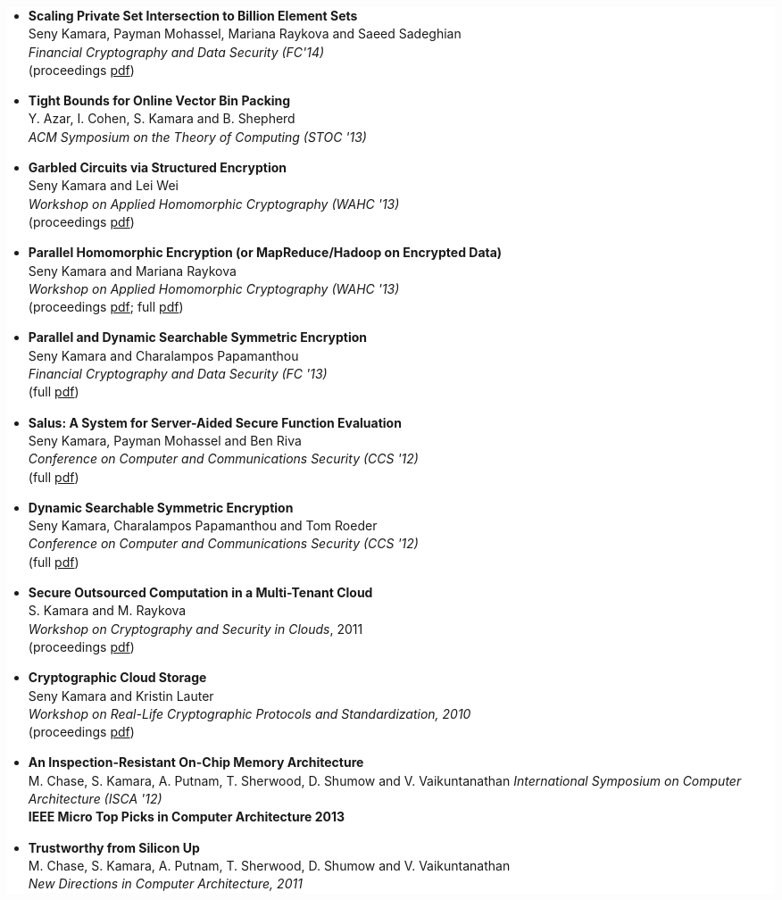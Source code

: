 
+ **Scaling Private Set Intersection to Billion Element Sets**   
Seny Kamara, Payman Mohassel, Mariana Raykova and Saeed Sadeghian   
*Financial Cryptography and Data Security (FC'14)*   
(proceedings [pdf](https://cs.brown.edu/people/seny/pubs/sapsi.pdf))

+ **Tight Bounds for Online Vector Bin Packing**   
Y. Azar, I. Cohen, S. Kamara and B. Shepherd  
*ACM Symposium on the Theory of Computing (STOC '13)*

+ **Garbled Circuits via Structured Encryption**   
Seny Kamara and Lei Wei   
*Workshop on Applied Homomorphic Cryptography (WAHC '13)*   
(proceedings [pdf](https://www.chi.uni-hannover.de/fileadmin/ful/publikationen/wahc13_submission_7-final.pdf))

+ **Parallel Homomorphic Encryption (or MapReduce/Hadoop on Encrypted Data)**   
Seny Kamara and Mariana Raykova   
*Workshop on Applied Homomorphic Cryptography (WAHC '13)*   
(proceedings [pdf](https://www.chi.uni-hannover.de/fileadmin/ful/publikationen/wahc13_submission_8-final.pdf); full [pdf](http://eprint.iacr.org/2011/596.pdf))

+ **Parallel and Dynamic Searchable Symmetric Encryption**   
Seny Kamara and Charalampos Papamanthou   
*Financial Cryptography and Data Security (FC '13)*   
(full [pdf](https://cs.brown.edu/people/seny/pubs/psse.pdf))

+  **Salus: A System for Server-Aided Secure Function Evaluation**   
Seny Kamara, Payman Mohassel and Ben Riva   
*Conference on Computer and Communications Security (CCS '12)*   
(full [pdf](http://eprint.iacr.org/2012/542.pdf)) 

+ **Dynamic Searchable Symmetric Encryption**   
Seny Kamara, Charalampos Papamanthou and Tom Roeder   
*Conference on Computer and Communications Security (CCS '12)*   
(full [pdf](http://eprint.iacr.org/2012/530.pdf))  

+ **Secure Outsourced Computation in a Multi-Tenant Cloud**  
S. Kamara and M. Raykova  
*Workshop on Cryptography and Security in Clouds*, 2011  
(proceedings [pdf](pubs/multitenant-cloud.pdf))

+ **Cryptographic Cloud Storage**   
Seny Kamara and Kristin Lauter   
*Workshop on Real-Life Cryptographic Protocols and Standardization, 2010*   
(proceedings [pdf](https://www.microsoft.com/en-us/research/wp-content/uploads/2016/02/crypto-cloud.pdf))


+ **An Inspection-Resistant On-Chip Memory Architecture**  
M. Chase, S. Kamara, A. Putnam, T. Sherwood, D. Shumow and V. Vaikuntanathan
*International Symposium on Computer Architecture (ISCA '12)*  
**IEEE Micro Top Picks in Computer Architecture 2013** 

+ **Trustworthy from Silicon Up**  
M. Chase, S. Kamara, A. Putnam, T. Sherwood, D. Shumow and V. Vaikuntanathan  
*New Directions in Computer Architecture, 2011*
